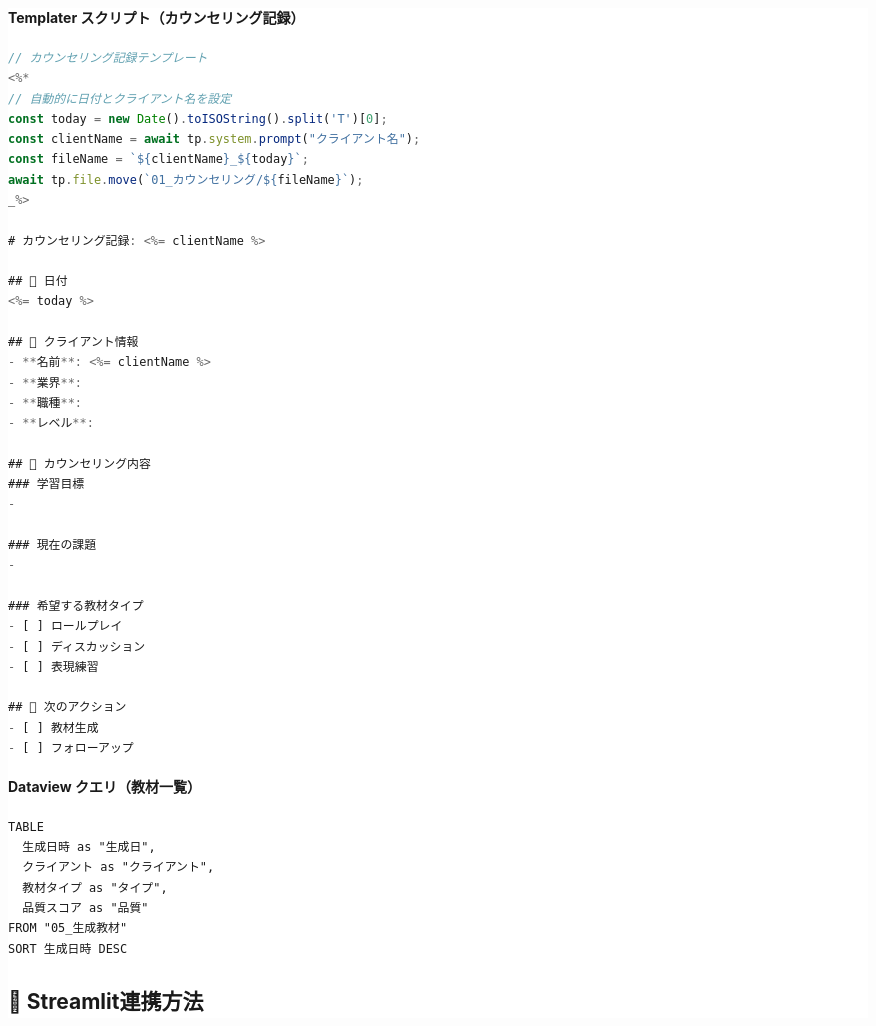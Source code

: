 #### **Templater スクリプト（カウンセリング記録）**
```javascript
// カウンセリング記録テンプレート
<%*
// 自動的に日付とクライアント名を設定
const today = new Date().toISOString().split('T')[0];
const clientName = await tp.system.prompt("クライアント名");
const fileName = `${clientName}_${today}`;
await tp.file.move(`01_カウンセリング/${fileName}`);
_%>

# カウンセリング記録: <%= clientName %>

## 📅 日付
<%= today %>

## 👤 クライアント情報
- **名前**: <%= clientName %>
- **業界**: 
- **職種**: 
- **レベル**: 

## 📝 カウンセリング内容
### 学習目標
- 

### 現在の課題
- 

### 希望する教材タイプ
- [ ] ロールプレイ
- [ ] ディスカッション  
- [ ] 表現練習

## 🎯 次のアクション
- [ ] 教材生成
- [ ] フォローアップ
```

#### **Dataview クエリ（教材一覧）**
```dataview
TABLE 
  生成日時 as "生成日",
  クライアント as "クライアント",
  教材タイプ as "タイプ",
  品質スコア as "品質"
FROM "05_生成教材"
SORT 生成日時 DESC
```

## 🔄 Streamlit連携方法

